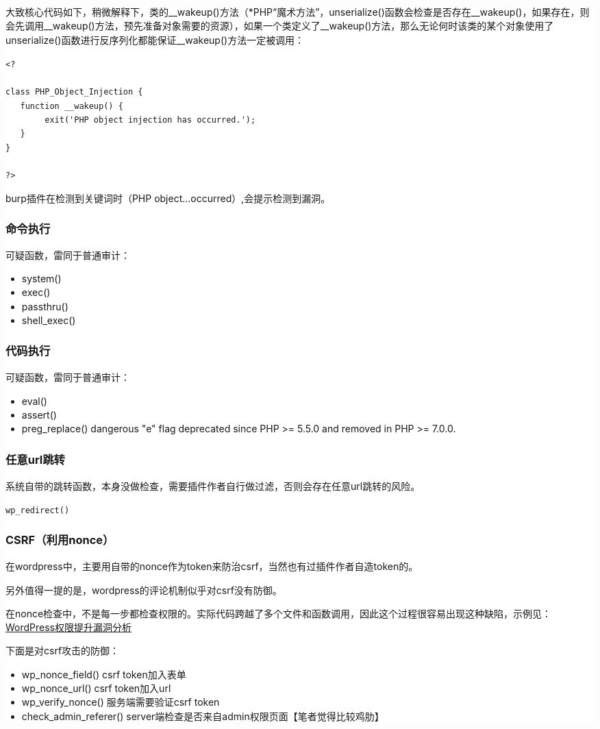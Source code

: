 大致核心代码如下，稍微解释下，类的__wakeup()方法（*PHP“魔术方法”，unserialize()函数会检查是否存在__wakeup()，如果存在，则会先调用__wakeup()方法，预先准备对象需要的资源），如果一个类定义了__wakeup()方法，那么无论何时该类的某个对象使用了unserialize()函数进行反序列化都能保证__wakeup()方法一定被调用：
```
<?

class PHP_Object_Injection {
   function __wakeup() {
		exit('PHP object injection has occurred.');
   }
}

?>
```
burp插件在检测到关键词时（PHP object...occurred）,会提示检测到漏洞。

### 命令执行

可疑函数，雷同于普通审计：
- system()
- exec()
- passthru()
- shell_exec()

### 代码执行

可疑函数，雷同于普通审计：
- eval()
- assert()
- preg_replace() dangerous "e" flag deprecated since PHP >= 5.5.0 and removed in PHP >= 7.0.0.


### 任意url跳转

系统自带的跳转函数，本身没做检查，需要插件作者自行做过滤，否则会存在任意url跳转的风险。

```
wp_redirect()
```


### CSRF（利用nonce）

在wordpress中，主要用自带的nonce作为token来防治csrf，当然也有过插件作者自造token的。

另外值得一提的是，wordpress的评论机制似乎对csrf没有防御。

在nonce检查中，不是每一步都检查权限的。实际代码跨越了多个文件和函数调用，因此这个过程很容易出现这种缺陷，示例见：
[WordPress权限提升漏洞分析
](https://xz.aliyun.com/t/3659)

下面是对csrf攻击的防御：

- wp_nonce_field() csrf token加入表单
- wp_nonce_url() csrf token加入url
- wp_verify_nonce() 服务端需要验证csrf token
- check_admin_referer() server端检查是否来自admin权限页面【笔者觉得比较鸡肋】
